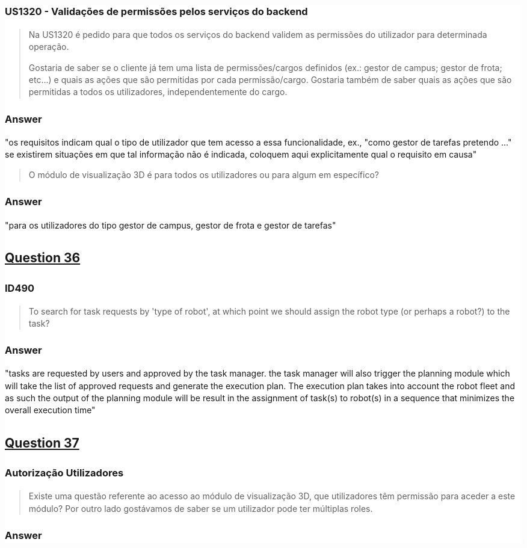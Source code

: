 ### US1320 - Validações de permissões pelos serviços do backend

> Na US1320 é pedido para que todos os serviços do backend validem as permissões do utilizador para determinada operação.
>
> Gostaria de saber se o cliente já tem uma lista de permissões/cargos definidos (ex.: gestor de campus; gestor de frota; etc...) e quais as ações que são permitidas por cada permissão/cargo.
> Gostaria também de saber quais as ações que são permitidas a todos os utilizadores, independentemente do cargo.

### Answer

"os requisitos indicam qual o tipo de utilizador que tem acesso a essa funcionalidade, ex., "como gestor de tarefas pretendo ..."
se existirem situações em que tal informação não é indicada, coloquem aqui explicitamente qual o requisito em causa"

> O módulo de visualização 3D é para todos os utilizadores ou para algum em específico?

### Answer

"para os utilizadores do tipo gestor de campus, gestor de frota e gestor de tarefas"

## [Question 36](https://moodle.isep.ipp.pt/mod/forum/discuss.php?d=26583)

### ID490

> To search for task requests by 'type of robot', at which point we should assign the robot type (or perhaps a robot?) to the task?

### Answer

"tasks are requested by users and approved by the task manager. the task manager will also trigger the planning module which will take the list of approved requests and generate the execution plan. The execution plan takes into account the robot fleet and as such the output of the planning module will be result in the assignment of task(s) to robot(s) in a sequence that minimizes the overall execution time"

## [Question 37](https://moodle.isep.ipp.pt/mod/forum/discuss.php?d=26588)

### Autorização Utilizadores

> Existe uma questão referente ao acesso ao módulo de visualização 3D, que utilizadores têm permissão para aceder a este módulo? Por outro lado gostávamos de saber se um utilizador pode ter múltiplas roles.

### Answer
